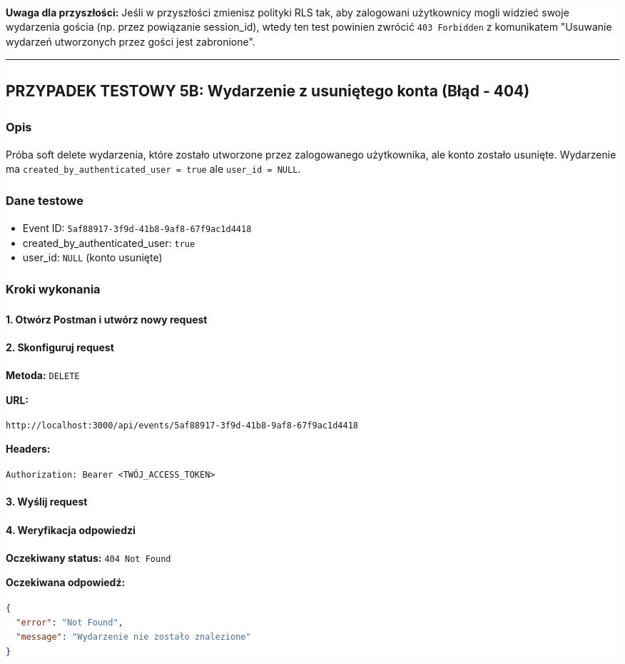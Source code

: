 **Uwaga dla przyszłości:**
Jeśli w przyszłości zmienisz polityki RLS tak, aby zalogowani użytkownicy mogli widzieć swoje wydarzenia gościa
(np. przez powiązanie session_id), wtedy ten test powinien zwrócić `403 Forbidden` z komunikatem
"Usuwanie wydarzeń utworzonych przez gości jest zabronione".

---

## PRZYPADEK TESTOWY 5B: Wydarzenie z usuniętego konta (Błąd - 404)

### Opis

Próba soft delete wydarzenia, które zostało utworzone przez zalogowanego użytkownika, ale konto zostało usunięte.
Wydarzenie ma `created_by_authenticated_user = true` ale `user_id = NULL`.

### Dane testowe

- Event ID: `5af88917-3f9d-41b8-9af8-67f9ac1d4418`
- created_by_authenticated_user: `true`
- user_id: `NULL` (konto usunięte)

### Kroki wykonania

#### 1. Otwórz Postman i utwórz nowy request

#### 2. Skonfiguruj request

**Metoda:** `DELETE`

**URL:**

```
http://localhost:3000/api/events/5af88917-3f9d-41b8-9af8-67f9ac1d4418
```

**Headers:**

```
Authorization: Bearer <TWÓJ_ACCESS_TOKEN>
```

#### 3. Wyślij request

#### 4. Weryfikacja odpowiedzi

**Oczekiwany status:** `404 Not Found`

**Oczekiwana odpowiedź:**

```json
{
  "error": "Not Found",
  "message": "Wydarzenie nie zostało znalezione"
}
```

